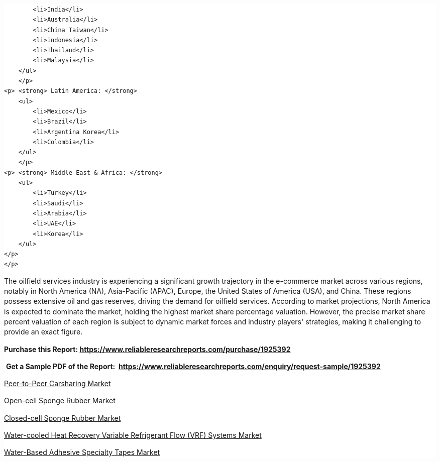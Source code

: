             <li>India</li>
            <li>Australia</li>
            <li>China Taiwan</li>
            <li>Indonesia</li>
            <li>Thailand</li>
            <li>Malaysia</li>
        </ul>
        </p> 
    <p> <strong> Latin America: </strong>
        <ul>
            <li>Mexico</li>
            <li>Brazil</li>
            <li>Argentina Korea</li>
            <li>Colombia</li>
        </ul>
        </p> 
    <p> <strong> Middle East & Africa: </strong>
        <ul>
            <li>Turkey</li>
            <li>Saudi</li>
            <li>Arabia</li>
            <li>UAE</li>
            <li>Korea</li>
        </ul>
    </p>
    </p>
<p><p>The oilfield services industry is experiencing a significant growth trajectory in the e-commerce market across various regions, notably in North America (NA), Asia-Pacific (APAC), Europe, the United States of America (USA), and China. These regions possess extensive oil and gas reserves, driving the demand for oilfield services. According to market projections, North America is expected to dominate the market, holding the highest market share percentage valuation. However, the precise market share percent valuation of each region is subject to dynamic market forces and industry players' strategies, making it challenging to provide an exact figure.</p></p>
<p><strong>Purchase this Report: <a href="https://www.reliableresearchreports.com/purchase/1925392">https://www.reliableresearchreports.com/purchase/1925392</a></strong></p>
<p>&nbsp;<strong>Get a Sample PDF of the Report:&nbsp;&nbsp;<a href="https://www.reliableresearchreports.com/enquiry/request-sample/1925392">https://www.reliableresearchreports.com/enquiry/request-sample/1925392</a></strong></p>
<p><strong></strong></p>
<p><p><a href="https://medium.com/@kcekkboop72786/analyzing-peer-to-peer-carsharing-market-global-industry-perspective-and-forecast-2023-to-2030-b676dec8bfae">Peer-to-Peer Carsharing Market</a></p><p><a href="https://medium.com/@adealoshi97/open-cell-sponge-rubber-market-trends-and-market-analysis-forecasted-for-period-2023-2030-c983ce287985">Open-cell Sponge Rubber Market</a></p><p><a href="https://medium.com/@albanamusaj1924/closed-cell-sponge-rubber-market-size-reveals-the-best-marketing-channels-in-global-industry-c45f58b27fb8">Closed-cell Sponge Rubber Market</a></p><p><a href="https://medium.com/@dorinaprifti56/water-cooled-heat-recovery-variable-refrigerant-flow-vrf-systems-market-competitive-analysis-20f750b70c99">Water-cooled Heat Recovery Variable Refrigerant Flow (VRF) Systems Market</a></p><p><a href="https://medium.com/@dritasmani2022/water-based-adhesive-specialty-tapes-market-outlook-industry-overview-and-forecast-2023-to-2030-0f5077dd00df">Water-Based Adhesive Specialty Tapes Market</a></p></p>